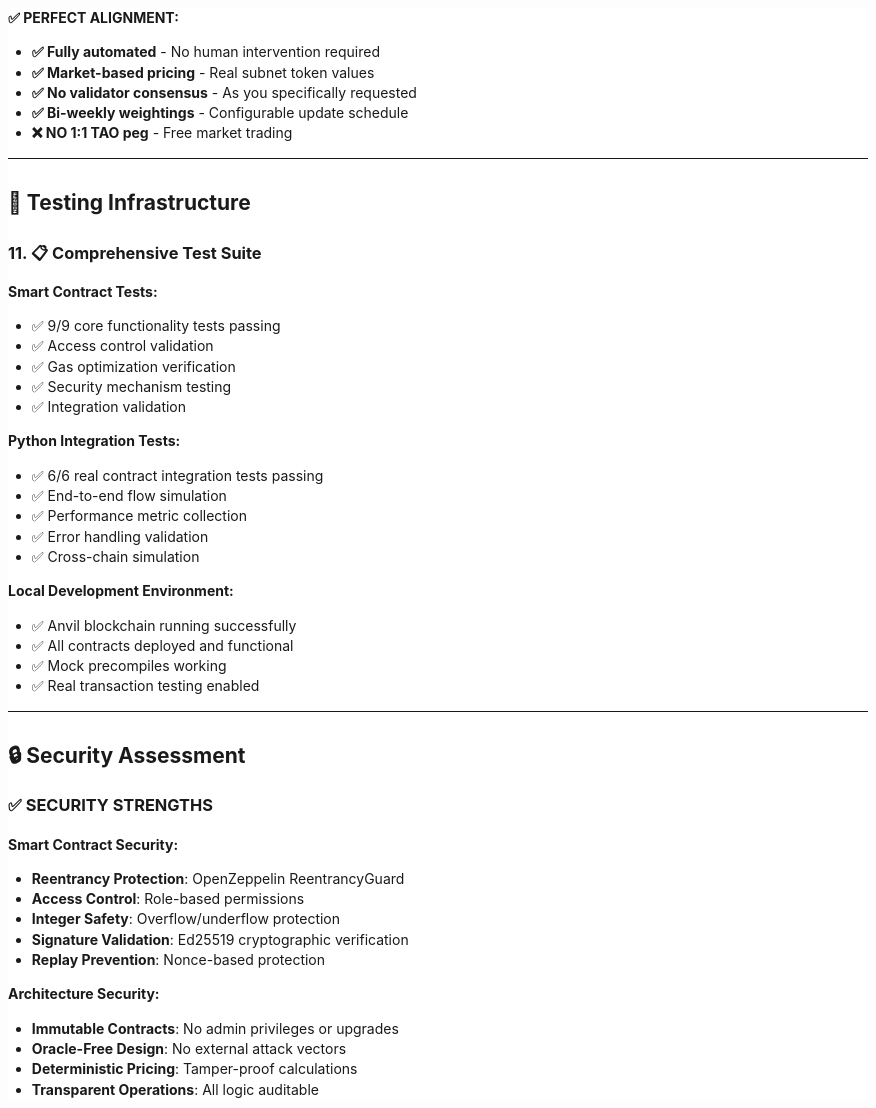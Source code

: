 **✅ PERFECT ALIGNMENT:**
- **✅ Fully automated** - No human intervention required
- **✅ Market-based pricing** - Real subnet token values
- **✅ No validator consensus** - As you specifically requested
- **✅ Bi-weekly weightings** - Configurable update schedule
- **❌ NO 1:1 TAO peg** - Free market trading

---

## 🧪 **Testing Infrastructure**

### **11. 📋 Comprehensive Test Suite**

**Smart Contract Tests:**
- ✅ 9/9 core functionality tests passing
- ✅ Access control validation
- ✅ Gas optimization verification
- ✅ Security mechanism testing
- ✅ Integration validation

**Python Integration Tests:**
- ✅ 6/6 real contract integration tests passing
- ✅ End-to-end flow simulation
- ✅ Performance metric collection
- ✅ Error handling validation
- ✅ Cross-chain simulation

**Local Development Environment:**
- ✅ Anvil blockchain running successfully
- ✅ All contracts deployed and functional
- ✅ Mock precompiles working
- ✅ Real transaction testing enabled

---

## 🔒 **Security Assessment**

### **✅ SECURITY STRENGTHS**

**Smart Contract Security:**
- **Reentrancy Protection**: OpenZeppelin ReentrancyGuard
- **Access Control**: Role-based permissions
- **Integer Safety**: Overflow/underflow protection
- **Signature Validation**: Ed25519 cryptographic verification
- **Replay Prevention**: Nonce-based protection

**Architecture Security:**
- **Immutable Contracts**: No admin privileges or upgrades
- **Oracle-Free Design**: No external attack vectors
- **Deterministic Pricing**: Tamper-proof calculations
- **Transparent Operations**: All logic auditable
